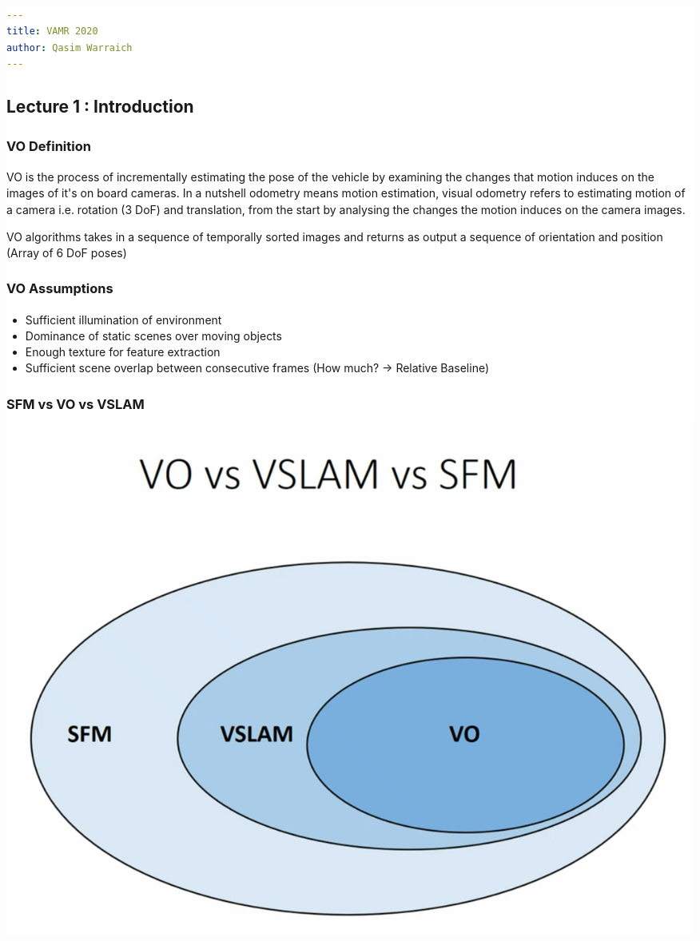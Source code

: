 ```yaml
---
title: VAMR 2020
author: Qasim Warraich
---
```



## Lecture 1 : Introduction

### VO Definition

VO is the process of incrementally estimating the pose of the vehicle by
examining the changes that motion induces on the images of it's on board
cameras. In a nutshell odometry means motion estimation, visual odometry refers
to estimating motion of a camera i.e. rotation (3 DoF) and translation, from
the start by analysing the changes the motion induces on the camera images.

VO algorithms takes in a sequence of temporally sorted images and returns as
output a sequence of orientation and position (Array of 6 DoF poses)

### VO Assumptions

- Sufficient illumination of environment
- Dominance of static scenes over moving objects
- Enough texture for feature extraction
- Sufficient scene overlap between consecutive frames (How much? -> Relative
  Baseline)

### SFM vs VO vs VSLAM

<center> <img src="./img/vovsvslamvssfm.png" alt="SFM"